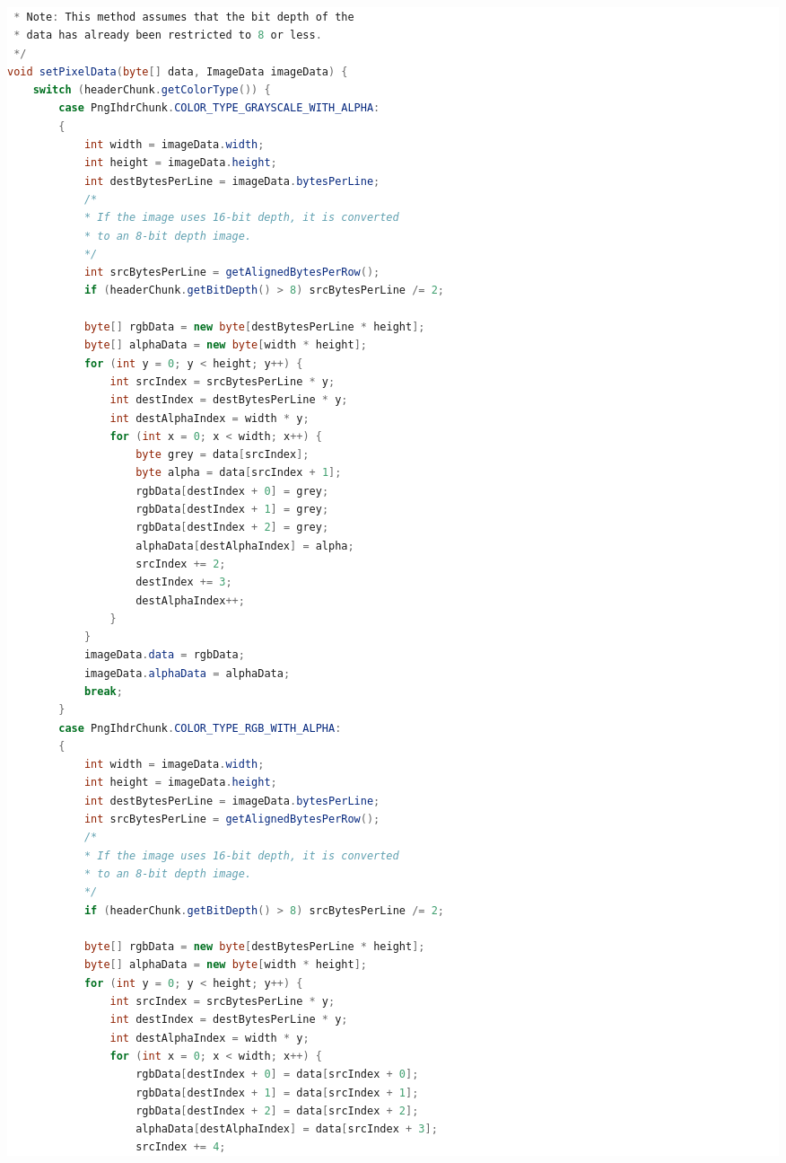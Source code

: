 ```java
 * Note: This method assumes that the bit depth of the
 * data has already been restricted to 8 or less.
 */
void setPixelData(byte[] data, ImageData imageData) {
	switch (headerChunk.getColorType()) {
		case PngIhdrChunk.COLOR_TYPE_GRAYSCALE_WITH_ALPHA:
		{
			int width = imageData.width;
			int height = imageData.height;
			int destBytesPerLine = imageData.bytesPerLine;
			/*
			* If the image uses 16-bit depth, it is converted
			* to an 8-bit depth image.
			*/
			int srcBytesPerLine = getAlignedBytesPerRow();
			if (headerChunk.getBitDepth() > 8) srcBytesPerLine /= 2;

			byte[] rgbData = new byte[destBytesPerLine * height];
			byte[] alphaData = new byte[width * height];
			for (int y = 0; y < height; y++) {
				int srcIndex = srcBytesPerLine * y;
				int destIndex = destBytesPerLine * y;
				int destAlphaIndex = width * y;
				for (int x = 0; x < width; x++) {
					byte grey = data[srcIndex];
					byte alpha = data[srcIndex + 1];
					rgbData[destIndex + 0] = grey;
					rgbData[destIndex + 1] = grey;
					rgbData[destIndex + 2] = grey;
					alphaData[destAlphaIndex] = alpha;
					srcIndex += 2;
					destIndex += 3;
					destAlphaIndex++;
				}
			}
			imageData.data = rgbData;
			imageData.alphaData = alphaData;
			break;
		}
		case PngIhdrChunk.COLOR_TYPE_RGB_WITH_ALPHA:
		{
			int width = imageData.width;
			int height = imageData.height;
			int destBytesPerLine = imageData.bytesPerLine;
			int srcBytesPerLine = getAlignedBytesPerRow();
			/*
			* If the image uses 16-bit depth, it is converted
			* to an 8-bit depth image.
			*/
			if (headerChunk.getBitDepth() > 8) srcBytesPerLine /= 2;

			byte[] rgbData = new byte[destBytesPerLine * height];
			byte[] alphaData = new byte[width * height];
			for (int y = 0; y < height; y++) {
				int srcIndex = srcBytesPerLine * y;
				int destIndex = destBytesPerLine * y;
				int destAlphaIndex = width * y;
				for (int x = 0; x < width; x++) {
					rgbData[destIndex + 0] = data[srcIndex + 0];
					rgbData[destIndex + 1] = data[srcIndex + 1];
					rgbData[destIndex + 2] = data[srcIndex + 2];
					alphaData[destAlphaIndex] = data[srcIndex + 3];
					srcIndex += 4;
```